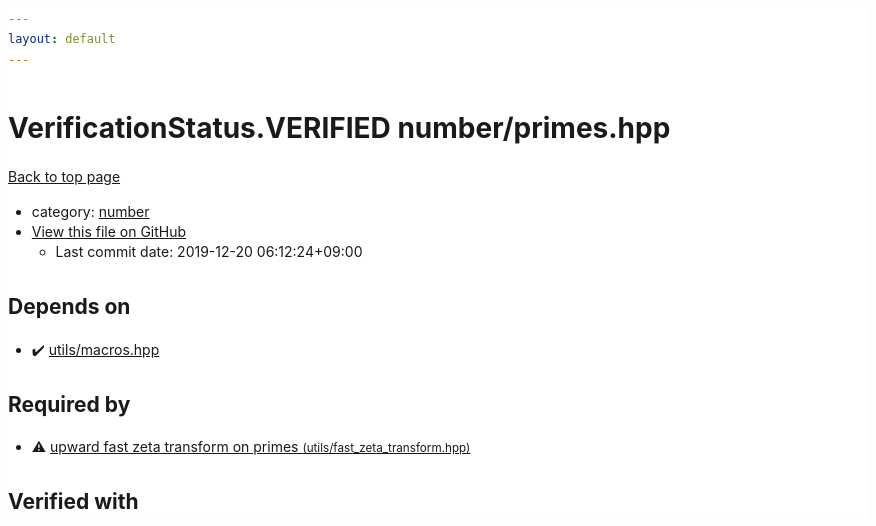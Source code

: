 ```yaml
---
layout: default
---
```



<script type="text/javascript" async
  src="https://cdnjs.cloudflare.com/ajax/libs/mathjax/2.7.5/MathJax.js?config=TeX-MML-AM_CHTML">
</script>
<script type="text/x-mathjax-config">
  MathJax.Hub.Config({
    TeX: { equationNumbers: { autoNumber: "AMS" }},
    tex2jax: {
      inlineMath: [ ['$','$'] ],
      processEscapes: true
    },
    "HTML-CSS": { matchFontHeight: false },
    displayAlign: "left",
    displayIndent: "2em"
  });
</script>

<script type="text/javascript" src="https://cdnjs.cloudflare.com/ajax/libs/jquery/3.4.1/jquery.min.js"></script>
<script src="https://cdn.jsdelivr.net/npm/jquery-balloon-js@1.1.2/jquery.balloon.min.js" integrity="sha256-ZEYs9VrgAeNuPvs15E39OsyOJaIkXEEt10fzxJ20+2I=" crossorigin="anonymous"></script>
<script type="text/javascript" src="../../assets/js/copy-button.js"></script>
<link rel="stylesheet" href="../../assets/css/copy-button.css" />


# VerificationStatus.VERIFIED number/primes.hpp

<a href="../../index.html">Back to top page</a>

* category: <a href="../../index.html#b1bc248a7ff2b2e95569f56de68615df">number</a>
* <a href="{{ site.github.repository_url }}/blob/master/number/primes.hpp">View this file on GitHub</a>
    - Last commit date: 2019-12-20 06:12:24+09:00




## Depends on

* :heavy_check_mark: <a href="../utils/macros.hpp.html">utils/macros.hpp</a>


## Required by

* :warning: <a href="../utils/fast_zeta_transform.hpp.html">upward fast zeta transform on primes <small>(utils/fast_zeta_transform.hpp)</small></a>


## Verified with
